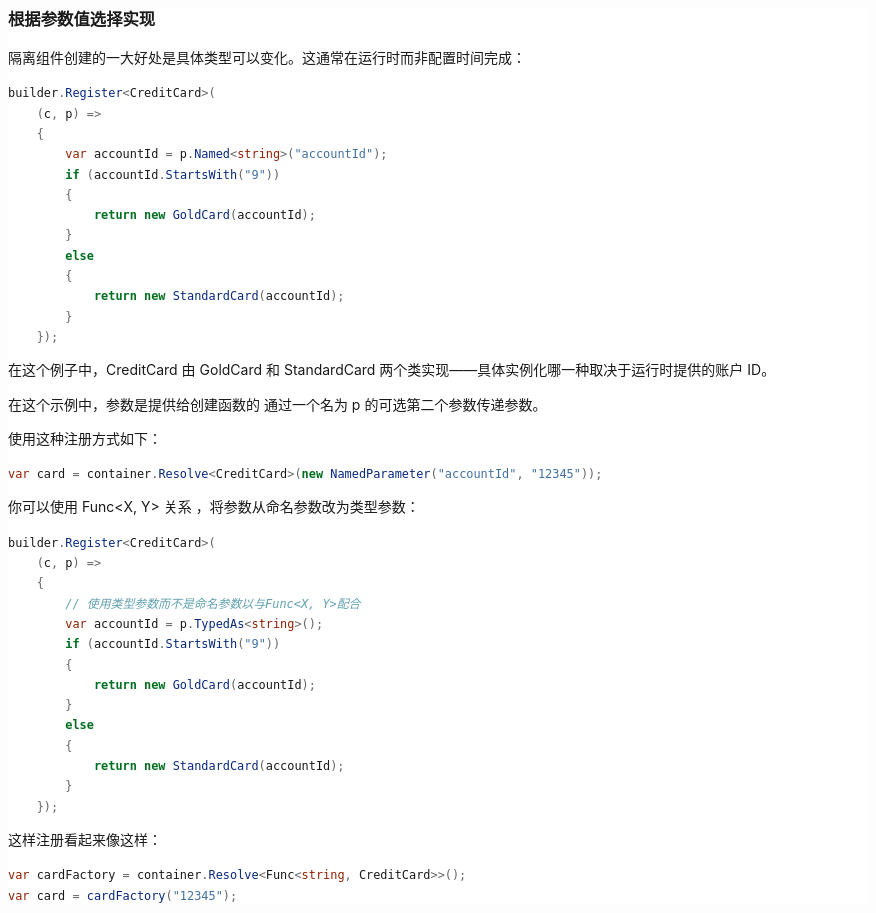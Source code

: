 
### 根据参数值选择实现
隔离组件创建的一大好处是具体类型可以变化。这通常在运行时而非配置时间完成：

```csharp
builder.Register<CreditCard>(
    (c, p) =>
    {
        var accountId = p.Named<string>("accountId");
        if (accountId.StartsWith("9"))
        {
            return new GoldCard(accountId);
        }
        else
        {
            return new StandardCard(accountId);
        }
    });
```



在这个例子中，CreditCard 由 GoldCard 和 StandardCard 两个类实现——具体实例化哪一种取决于运行时提供的账户 ID。

在这个示例中，参数是提供给创建函数的 通过一个名为 p 的可选第二个参数传递参数。

使用这种注册方式如下：

```csharp
var card = container.Resolve<CreditCard>(new NamedParameter("accountId", "12345"));
```



你可以使用 Func<X, Y>  关系 ，将参数从命名参数改为类型参数：

```csharp
builder.Register<CreditCard>(
    (c, p) =>
    {
        // 使用类型参数而不是命名参数以与Func<X, Y>配合
        var accountId = p.TypedAs<string>();
        if (accountId.StartsWith("9"))
        {
            return new GoldCard(accountId);
        }
        else
        {
            return new StandardCard(accountId);
        }
    });
```



这样注册看起来像这样：

```csharp
var cardFactory = container.Resolve<Func<string, CreditCard>>();
var card = cardFactory("12345");
```
